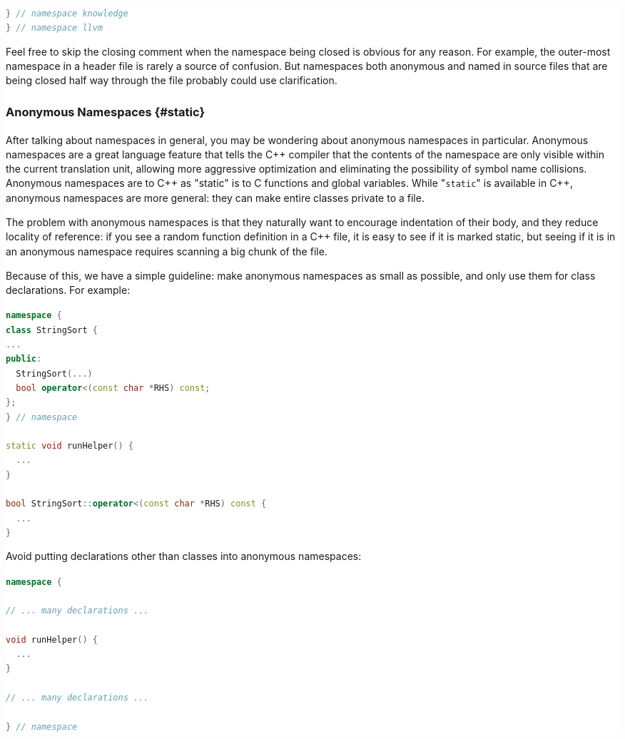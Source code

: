 ``` c++
} // namespace knowledge
} // namespace llvm
```

Feel free to skip the closing comment when the namespace being closed is
obvious for any reason. For example, the outer-most namespace in a
header file is rarely a source of confusion. But namespaces both
anonymous and named in source files that are being closed half way
through the file probably could use clarification.

### Anonymous Namespaces {#static}

After talking about namespaces in general, you may be wondering about
anonymous namespaces in particular. Anonymous namespaces are a great
language feature that tells the C++ compiler that the contents of the
namespace are only visible within the current translation unit, allowing
more aggressive optimization and eliminating the possibility of symbol
name collisions. Anonymous namespaces are to C++ as \"static\" is to C
functions and global variables. While \"`static`\" is available in C++,
anonymous namespaces are more general: they can make entire classes
private to a file.

The problem with anonymous namespaces is that they naturally want to
encourage indentation of their body, and they reduce locality of
reference: if you see a random function definition in a C++ file, it is
easy to see if it is marked static, but seeing if it is in an anonymous
namespace requires scanning a big chunk of the file.

Because of this, we have a simple guideline: make anonymous namespaces
as small as possible, and only use them for class declarations. For
example:

``` c++
namespace {
class StringSort {
...
public:
  StringSort(...)
  bool operator<(const char *RHS) const;
};
} // namespace

static void runHelper() {
  ...
}

bool StringSort::operator<(const char *RHS) const {
  ...
}
```

Avoid putting declarations other than classes into anonymous namespaces:

``` c++
namespace {

// ... many declarations ...

void runHelper() {
  ...
}

// ... many declarations ...

} // namespace
```
